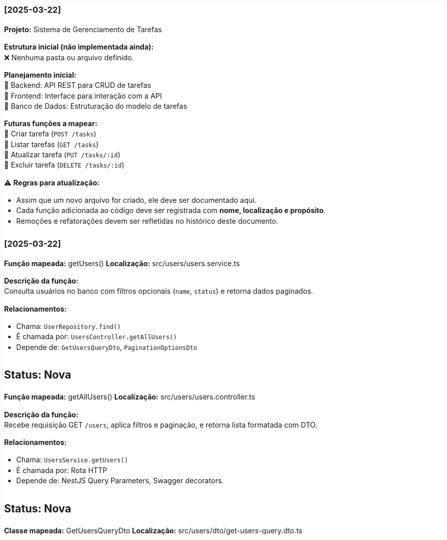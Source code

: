### [2025-03-22]  

**Projeto:** Sistema de Gerenciamento de Tarefas  

**Estrutura inicial (não implementada ainda):**  
❌ Nenhuma pasta ou arquivo definido.  

**Planejamento inicial:**  
🔹 Backend: API REST para CRUD de tarefas  
🔹 Frontend: Interface para interação com a API  
🔹 Banco de Dados: Estruturação do modelo de tarefas  

**Futuras funções a mapear:**  
📌 Criar tarefa (`POST /tasks`)  
📌 Listar tarefas (`GET /tasks`)  
📌 Atualizar tarefa (`PUT /tasks/:id`)  
📌 Excluir tarefa (`DELETE /tasks/:id`)  

⚠️ **Regras para atualização:**  
- Assim que um novo arquivo for criado, ele deve ser documentado aqui.  
- Cada função adicionada ao código deve ser registrada com **nome, localização e propósito**.  
- Remoções e refatorações devem ser refletidas no histórico deste documento.  

### [2025-03-22]

**Função mapeada:** getUsers()
**Localização:** src/users/users.service.ts

**Descrição da função:**  
Consulta usuários no banco com filtros opcionais (`name`, `status`) e retorna dados paginados.

**Relacionamentos:**  
- Chama: `UserRepository.find()`  
- É chamada por: `UsersController.getAllUsers()`  
- Depende de: `GetUsersQueryDto`, `PaginationOptionsDto`

**Status:** Nova
---

**Função mapeada:** getAllUsers()
**Localização:** src/users/users.controller.ts

**Descrição da função:**  
Recebe requisição GET `/users`, aplica filtros e paginação, e retorna lista formatada com DTO.

**Relacionamentos:**  
- Chama: `UsersService.getUsers()`  
- É chamada por: Rota HTTP  
- Depende de: NestJS Query Parameters, Swagger decorators

**Status:** Nova
---

**Classe mapeada:** GetUsersQueryDto
**Localização:** src/users/dto/get-users-query.dto.ts
